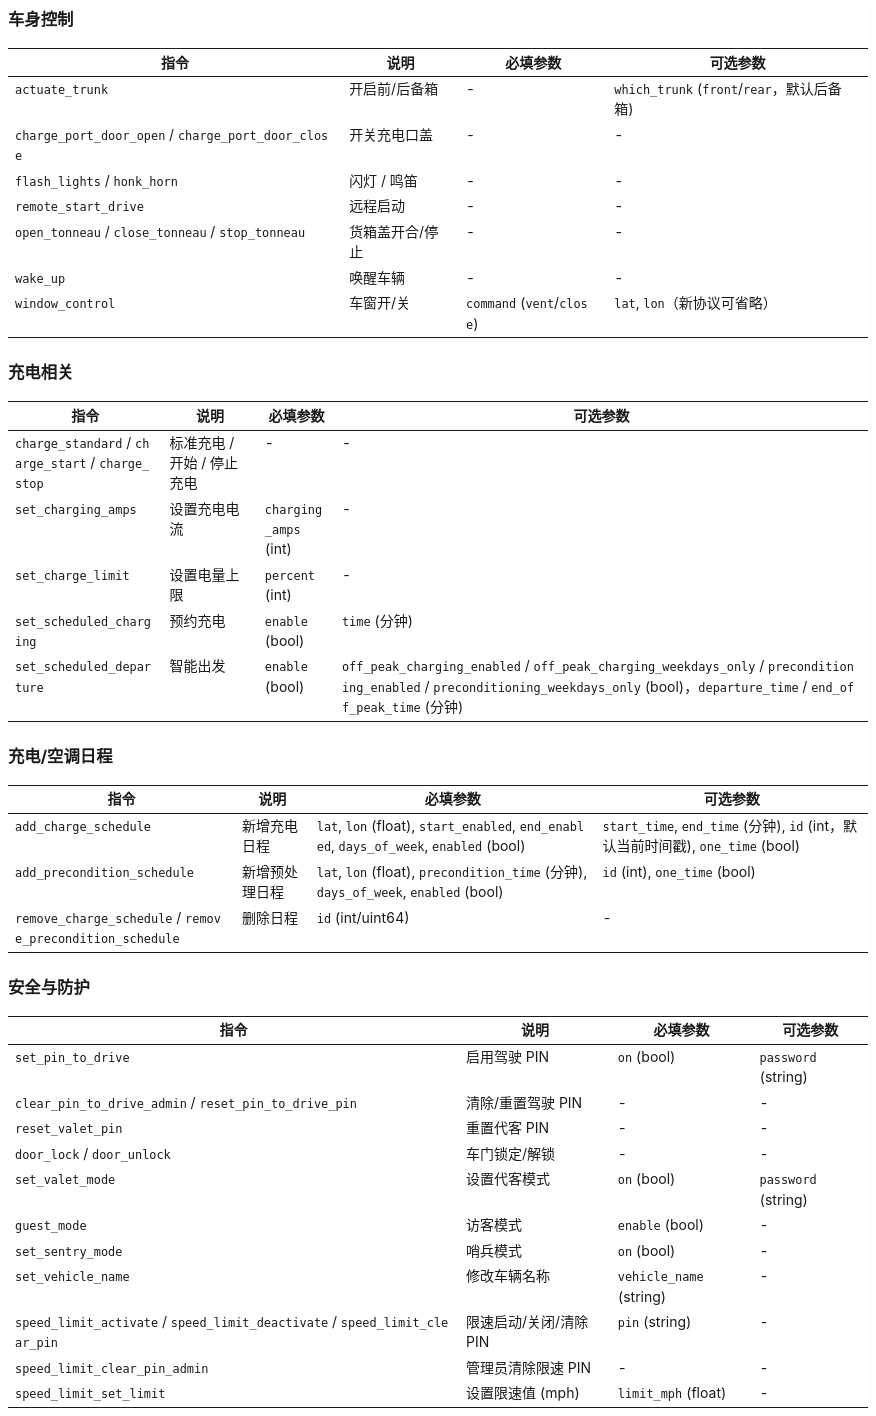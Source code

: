 
### 车身控制

| 指令 | 说明 | 必填参数 | 可选参数 |
| --- | --- | --- | --- |
| `actuate_trunk` | 开启前/后备箱 | - | `which_trunk` (`front`/`rear`，默认后备箱) |
| `charge_port_door_open` / `charge_port_door_close` | 开关充电口盖 | - | - |
| `flash_lights` / `honk_horn` | 闪灯 / 鸣笛 | - | - |
| `remote_start_drive` | 远程启动 | - | - |
| `open_tonneau` / `close_tonneau` / `stop_tonneau` | 货箱盖开合/停止 | - | - |
| `wake_up` | 唤醒车辆 | - | - |
| `window_control` | 车窗开/关 | `command` (`vent`/`close`) | `lat`, `lon`（新协议可省略） |

### 充电相关

| 指令 | 说明 | 必填参数 | 可选参数 |
| --- | --- | --- | --- |
| `charge_standard` / `charge_start` / `charge_stop` | 标准充电 / 开始 / 停止充电 | - | - |
| `set_charging_amps` | 设置充电电流 | `charging_amps` (int) | - |
| `set_charge_limit` | 设置电量上限 | `percent` (int) | - |
| `set_scheduled_charging` | 预约充电 | `enable` (bool) | `time` (分钟) |
| `set_scheduled_departure` | 智能出发 | `enable` (bool) | `off_peak_charging_enabled` / `off_peak_charging_weekdays_only` / `preconditioning_enabled` / `preconditioning_weekdays_only` (bool)，`departure_time` / `end_off_peak_time` (分钟) |

### 充电/空调日程

| 指令 | 说明 | 必填参数 | 可选参数 |
| --- | --- | --- | --- |
| `add_charge_schedule` | 新增充电日程 | `lat`, `lon` (float), `start_enabled`, `end_enabled`, `days_of_week`, `enabled` (bool) | `start_time`, `end_time` (分钟), `id` (int，默认当前时间戳), `one_time` (bool) |
| `add_precondition_schedule` | 新增预处理日程 | `lat`, `lon` (float), `precondition_time` (分钟), `days_of_week`, `enabled` (bool) | `id` (int), `one_time` (bool) |
| `remove_charge_schedule` / `remove_precondition_schedule` | 删除日程 | `id` (int/uint64) | - |

### 安全与防护

| 指令 | 说明 | 必填参数 | 可选参数 |
| --- | --- | --- | --- |
| `set_pin_to_drive` | 启用驾驶 PIN | `on` (bool) | `password` (string) |
| `clear_pin_to_drive_admin` / `reset_pin_to_drive_pin` | 清除/重置驾驶 PIN | - | - |
| `reset_valet_pin` | 重置代客 PIN | - | - |
| `door_lock` / `door_unlock` | 车门锁定/解锁 | - | - |
| `set_valet_mode` | 设置代客模式 | `on` (bool) | `password` (string) |
| `guest_mode` | 访客模式 | `enable` (bool) | - |
| `set_sentry_mode` | 哨兵模式 | `on` (bool) | - |
| `set_vehicle_name` | 修改车辆名称 | `vehicle_name` (string) | - |
| `speed_limit_activate` / `speed_limit_deactivate` / `speed_limit_clear_pin` | 限速启动/关闭/清除 PIN | `pin` (string) | - |
| `speed_limit_clear_pin_admin` | 管理员清除限速 PIN | - | - |
| `speed_limit_set_limit` | 设置限速值 (mph) | `limit_mph` (float) | - |